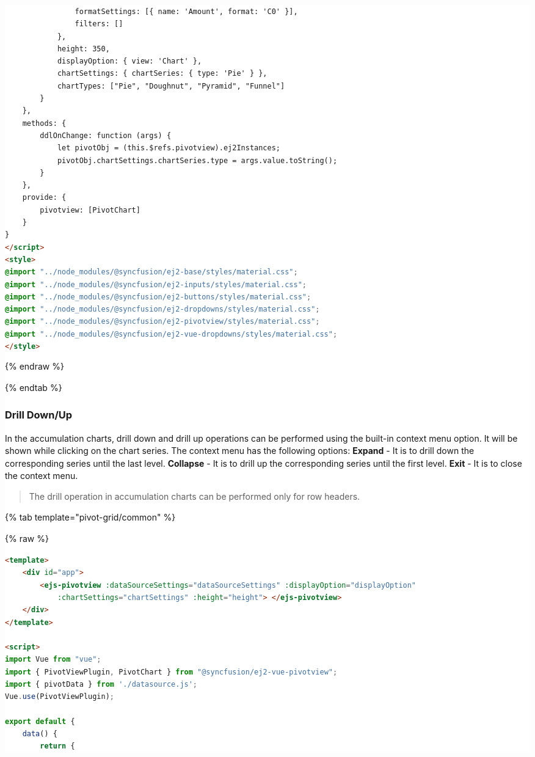 ```html
                formatSettings: [{ name: 'Amount', format: 'C0' }],
                filters: []
            },
            height: 350,
            displayOption: { view: 'Chart' },
            chartSettings: { chartSeries: { type: 'Pie' } },
            chartTypes: ["Pie", "Doughnut", "Pyramid", "Funnel"]
        }
    },
    methods: {
        ddlOnChange: function (args) {
            let pivotObj = (this.$refs.pivotview).ej2Instances;
            pivotObj.chartSettings.chartSeries.type = args.value.toString();
        }
    },
    provide: {
        pivotview: [PivotChart]
    }
}
</script>
<style>
@import "../node_modules/@syncfusion/ej2-base/styles/material.css";
@import "../node_modules/@syncfusion/ej2-inputs/styles/material.css";
@import "../node_modules/@syncfusion/ej2-buttons/styles/material.css";
@import "../node_modules/@syncfusion/ej2-dropdowns/styles/material.css";
@import "../node_modules/@syncfusion/ej2-pivotview/styles/material.css";
@import "../node_modules/@syncfusion/ej2-vue-dropdowns/styles/material.css";
</style>
```

{% endraw %}

{% endtab %}

### Drill Down/Up

In the accumulation charts, drill down and drill up operations can be performed using the built-in context menu option. It will be shown while clicking on the chart series. The context menu has the following options:
**Expand** - It is to drill down the corresponding series until the last level.
**Collapse** - It is to drill up the corresponding series until the first level.
**Exit** - It is to close the context menu.

> The drill operation in accumulation charts can be performed only for row headers.

{% tab template="pivot-grid/common" %}

{% raw %}

```html
<template>
    <div id="app">
        <ejs-pivotview :dataSourceSettings="dataSourceSettings" :displayOption="displayOption"
            :chartSettings="chartSettings" :height="height"> </ejs-pivotview>
    </div>
</template>

<script>
import Vue from "vue";
import { PivotViewPlugin, PivotChart } from "@syncfusion/ej2-vue-pivotview";
import { pivotData } from './datasource.js';
Vue.use(PivotViewPlugin);

export default {
    data() {
        return {
```